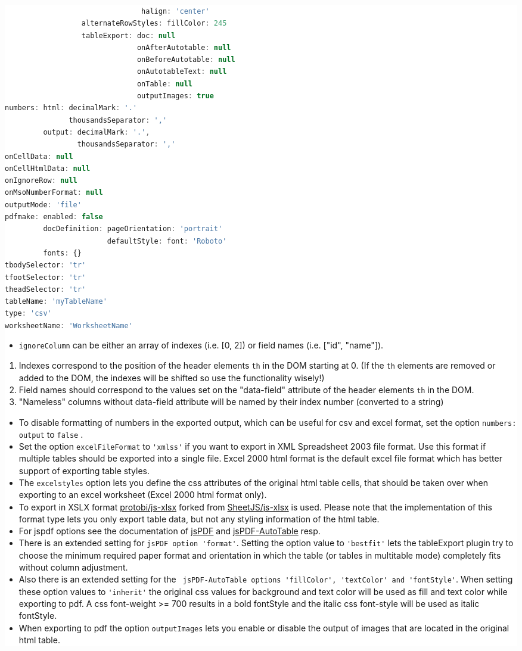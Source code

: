 ```javascript
                                halign: 'center'
                  alternateRowStyles: fillColor: 245
                  tableExport: doc: null
                               onAfterAutotable: null
                               onBeforeAutotable: null
                               onAutotableText: null
                               onTable: null
                               outputImages: true
numbers: html: decimalMark: '.'
               thousandsSeparator: ','
         output: decimalMark: '.',
                 thousandsSeparator: ','
onCellData: null
onCellHtmlData: null
onIgnoreRow: null
onMsoNumberFormat: null
outputMode: 'file'
pdfmake: enabled: false
         docDefinition: pageOrientation: 'portrait'
                        defaultStyle: font: 'Roboto'
         fonts: {}
tbodySelector: 'tr'
tfootSelector: 'tr'
theadSelector: 'tr'
tableName: 'myTableName'
type: 'csv'
worksheetName: 'WorksheetName'
```

* ```ignoreColumn``` can be either an array of indexes (i.e. [0, 2]) or field names (i.e. ["id", "name"]).
1. Indexes correspond to the position of the header elements `th` in the DOM starting at 0. (If the `th` elements are removed or added to the DOM, the indexes will be shifted so use the functionality wisely!)
2. Field names should correspond to the values set on the "data-field" attribute of the header elements `th` in the DOM.
3. "Nameless" columns without data-field attribute will be named by their index number (converted to a string)
* To disable formatting of numbers in the exported output, which can be useful for csv and excel format, set the option ``` numbers: output ``` to ``` false ``` .
* Set the option ``` excelFileFormat ``` to ``` 'xmlss' ``` if you want to export in XML Spreadsheet 2003 file format. Use this format if multiple tables should be exported into a single file. Excel 2000 html format is the default excel file format which has better support of exporting table styles.
* The ``` excelstyles ``` option lets you define the css attributes of the original html table cells, that should be taken over when exporting to an excel worksheet (Excel 2000 html format only).
* To export in XSLX format [protobi/js-xlsx](https://github.com/protobi/js-xlsx) forked from [SheetJS/js-xlsx](https://github.com/SheetJS/js-xlsx) is used. Please note that the implementation of this format type lets you only export table data, but not any styling information of the html table.
* For jspdf options see the documentation of [jsPDF](https://github.com/MrRio/jsPDF) and [jsPDF-AutoTable](https://github.com/simonbengtsson/jsPDF-AutoTable) resp.
* There is an extended setting for ``` jsPDF option 'format' ```. Setting the option value to ``` 'bestfit' ``` lets the tableExport plugin try to choose the minimum required paper format and orientation in which the table (or tables in multitable mode) completely fits without column adjustment.
* Also there is an extended setting for the ``` jsPDF-AutoTable options 'fillColor', 'textColor' and 'fontStyle'```. When setting these option values to ``` 'inherit' ``` the original css values for background and text color will be used as fill and text color while exporting to pdf. A css font-weight >= 700 results in a bold fontStyle and the italic css font-style will be used as italic fontStyle.
* When exporting to pdf the option ``` outputImages ``` lets you enable or disable the output of images that are located in the original html table.

